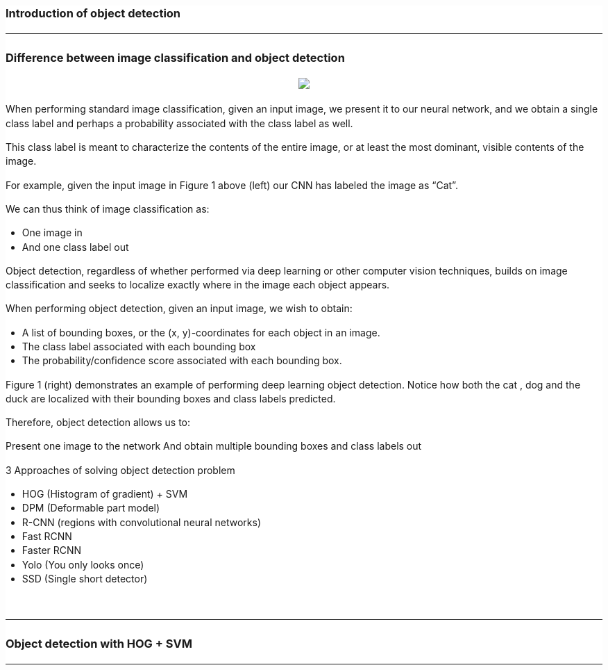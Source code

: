 ### **Introduction of object detection**
---

### **Difference between image classification and object detection** 

<p align="center"><img src="https://res.cloudinary.com/dyd911kmh/image/upload/f_auto,q_auto:best/v1522766480/1_6j34dAOTijqP6HDFnjxPFA_udggex.png" width="60%"/>

When performing standard image classification, given an input image, we present it to our neural network, and we obtain a single class label and perhaps a probability associated with the class label as well.

This class label is meant to characterize the contents of the entire image, or at least the most dominant, visible contents of the image.

For example, given the input image in Figure 1 above (left) our CNN has labeled the image as “Cat”.

We can thus think of image classification as:

* One image in
* And one class label out

Object detection, regardless of whether performed via deep learning or other computer vision techniques, builds on image classification and seeks to localize exactly where in the image each object appears.

When performing object detection, given an input image, we wish to obtain:

* A list of bounding boxes, or the (x, y)-coordinates for each object in an image.
* The class label associated with each bounding box
* The probability/confidence score associated with each bounding box.

Figure 1 (right) demonstrates an example of performing deep learning object detection. Notice how both the cat , dog and the duck are localized with their bounding boxes and class labels predicted.

Therefore, object detection allows us to:

Present one image to the network
And obtain multiple bounding boxes and class labels out

3 Approaches of solving object detection problem 

* HOG (Histogram of gradient) + SVM
* DPM (Deformable part model) 
* R-CNN (regions with convolutional neural networks)
* Fast RCNN
* Faster RCNN
* Yolo (You only looks once)
* SSD (Single short detector)

<br/>

---
### **Object detection with HOG + SVM**
---
